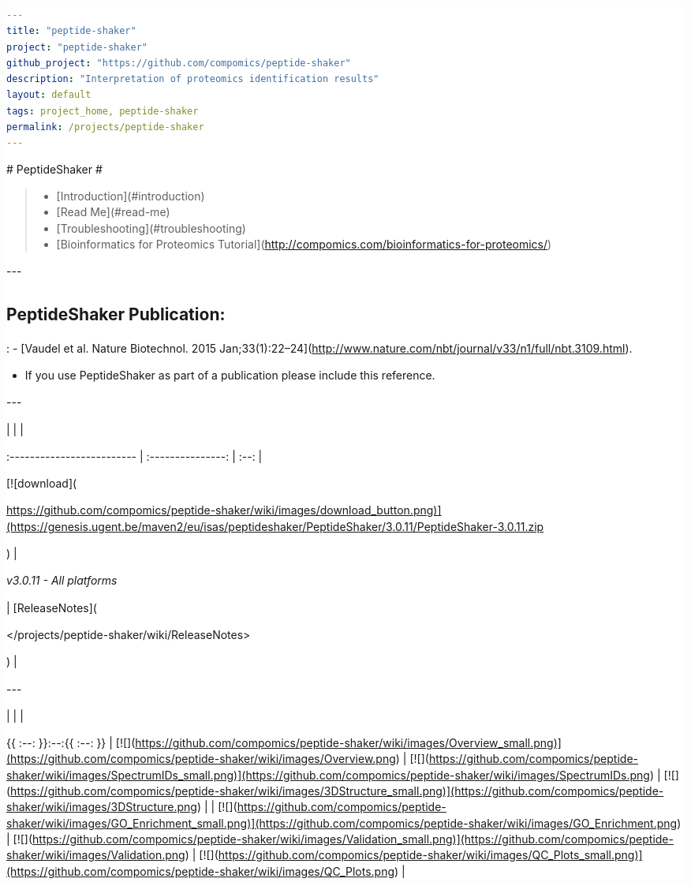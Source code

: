 ```yaml
---
title: "peptide-shaker"
project: "peptide-shaker"
github_project: "https://github.com/compomics/peptide-shaker"
description: "Interpretation of proteomics identification results"
layout: default
tags: project_home, peptide-shaker
permalink: /projects/peptide-shaker
---
```


\# PeptideShaker #

> - \[Introduction\](#introduction)
> - \[Read Me\](#read-me)
> - \[Troubleshooting\](#troubleshooting)
> - \[Bioinformatics for Proteomics Tutorial\](<http://compomics.com/bioinformatics-for-proteomics/>)

\---

## PeptideShaker Publication:
: - \[Vaudel et al. Nature Biotechnol. 2015 Jan;33(1):22–24\](<http://www.nature.com/nbt/journal/v33/n1/full/nbt.3109.html>).
  - If you use PeptideShaker as part of a publication please include this reference.

\---

| | |

:------------------------- | :---------------: | :--: |

\[!\[download\](

<https://github.com/compomics/peptide-shaker/wiki/images/download_button.png)](https://genesis.ugent.be/maven2/eu/isas/peptideshaker/PeptideShaker/3.0.11/PeptideShaker-3.0.11.zip>

) | 

*v3.0.11 - All platforms*

 | \[ReleaseNotes\](

</projects/peptide-shaker/wiki/ReleaseNotes>

) |

\---

| | |

{{ :--: }}:--:{{ :--: }}
| \[!\[\](<https://github.com/compomics/peptide-shaker/wiki/images/Overview_small.png)](https://github.com/compomics/peptide-shaker/wiki/images/Overview.png>) | \[!\[\](<https://github.com/compomics/peptide-shaker/wiki/images/SpectrumIDs_small.png)](https://github.com/compomics/peptide-shaker/wiki/images/SpectrumIDs.png>) | \[!\[\](<https://github.com/compomics/peptide-shaker/wiki/images/3DStructure_small.png)](https://github.com/compomics/peptide-shaker/wiki/images/3DStructure.png>) |
| \[!\[\](<https://github.com/compomics/peptide-shaker/wiki/images/GO_Enrichment_small.png)](https://github.com/compomics/peptide-shaker/wiki/images/GO_Enrichment.png>) | \[!\[\](<https://github.com/compomics/peptide-shaker/wiki/images/Validation_small.png)](https://github.com/compomics/peptide-shaker/wiki/images/Validation.png>) | \[!\[\](<https://github.com/compomics/peptide-shaker/wiki/images/QC_Plots_small.png)](https://github.com/compomics/peptide-shaker/wiki/images/QC_Plots.png>) |
